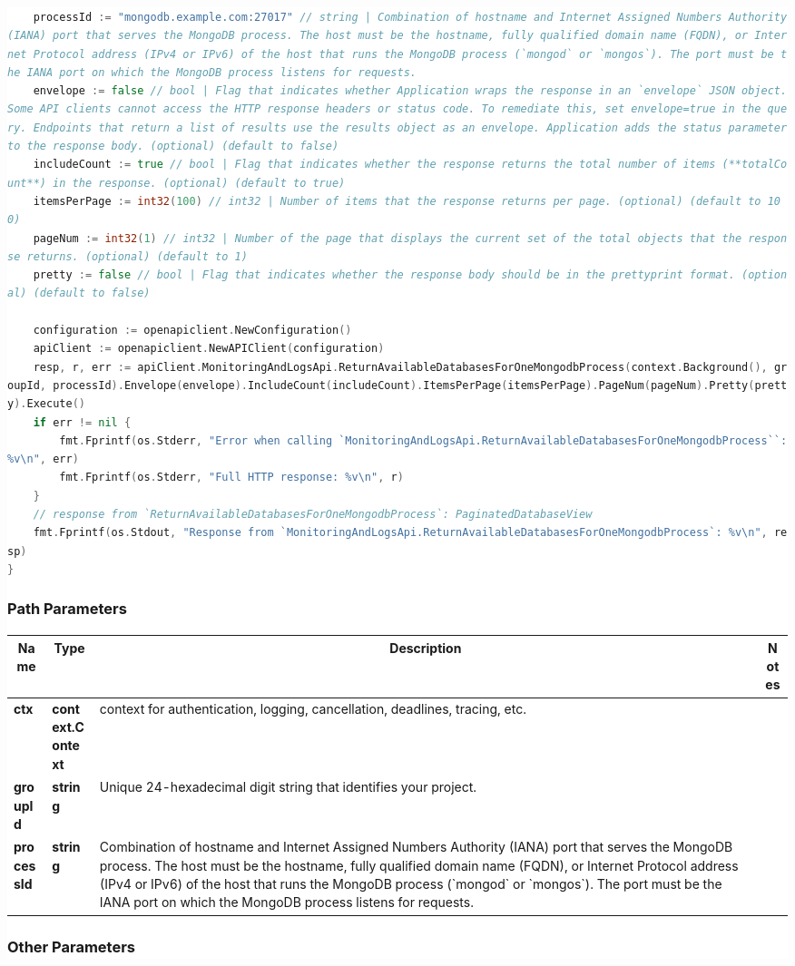 ```go
    processId := "mongodb.example.com:27017" // string | Combination of hostname and Internet Assigned Numbers Authority (IANA) port that serves the MongoDB process. The host must be the hostname, fully qualified domain name (FQDN), or Internet Protocol address (IPv4 or IPv6) of the host that runs the MongoDB process (`mongod` or `mongos`). The port must be the IANA port on which the MongoDB process listens for requests.
    envelope := false // bool | Flag that indicates whether Application wraps the response in an `envelope` JSON object. Some API clients cannot access the HTTP response headers or status code. To remediate this, set envelope=true in the query. Endpoints that return a list of results use the results object as an envelope. Application adds the status parameter to the response body. (optional) (default to false)
    includeCount := true // bool | Flag that indicates whether the response returns the total number of items (**totalCount**) in the response. (optional) (default to true)
    itemsPerPage := int32(100) // int32 | Number of items that the response returns per page. (optional) (default to 100)
    pageNum := int32(1) // int32 | Number of the page that displays the current set of the total objects that the response returns. (optional) (default to 1)
    pretty := false // bool | Flag that indicates whether the response body should be in the prettyprint format. (optional) (default to false)

    configuration := openapiclient.NewConfiguration()
    apiClient := openapiclient.NewAPIClient(configuration)
    resp, r, err := apiClient.MonitoringAndLogsApi.ReturnAvailableDatabasesForOneMongodbProcess(context.Background(), groupId, processId).Envelope(envelope).IncludeCount(includeCount).ItemsPerPage(itemsPerPage).PageNum(pageNum).Pretty(pretty).Execute()
    if err != nil {
        fmt.Fprintf(os.Stderr, "Error when calling `MonitoringAndLogsApi.ReturnAvailableDatabasesForOneMongodbProcess``: %v\n", err)
        fmt.Fprintf(os.Stderr, "Full HTTP response: %v\n", r)
    }
    // response from `ReturnAvailableDatabasesForOneMongodbProcess`: PaginatedDatabaseView
    fmt.Fprintf(os.Stdout, "Response from `MonitoringAndLogsApi.ReturnAvailableDatabasesForOneMongodbProcess`: %v\n", resp)
}
```

### Path Parameters


Name | Type | Description  | Notes
------------- | ------------- | ------------- | -------------
**ctx** | **context.Context** | context for authentication, logging, cancellation, deadlines, tracing, etc.
**groupId** | **string** | Unique 24-hexadecimal digit string that identifies your project. | 
**processId** | **string** | Combination of hostname and Internet Assigned Numbers Authority (IANA) port that serves the MongoDB process. The host must be the hostname, fully qualified domain name (FQDN), or Internet Protocol address (IPv4 or IPv6) of the host that runs the MongoDB process (&#x60;mongod&#x60; or &#x60;mongos&#x60;). The port must be the IANA port on which the MongoDB process listens for requests. | 

### Other Parameters
